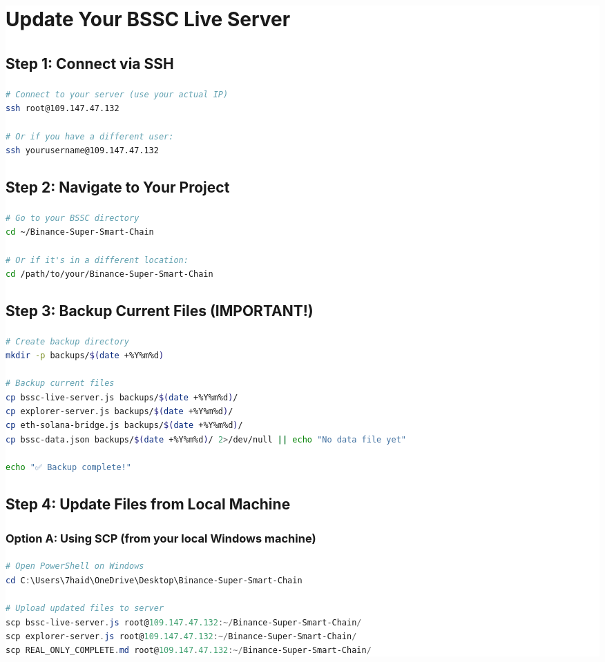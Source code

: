 # Update Your BSSC Live Server

## Step 1: Connect via SSH

```bash
# Connect to your server (use your actual IP)
ssh root@109.147.47.132

# Or if you have a different user:
ssh yourusername@109.147.47.132
```

## Step 2: Navigate to Your Project

```bash
# Go to your BSSC directory
cd ~/Binance-Super-Smart-Chain

# Or if it's in a different location:
cd /path/to/your/Binance-Super-Smart-Chain
```

## Step 3: Backup Current Files (IMPORTANT!)

```bash
# Create backup directory
mkdir -p backups/$(date +%Y%m%d)

# Backup current files
cp bssc-live-server.js backups/$(date +%Y%m%d)/
cp explorer-server.js backups/$(date +%Y%m%d)/
cp eth-solana-bridge.js backups/$(date +%Y%m%d)/
cp bssc-data.json backups/$(date +%Y%m%d)/ 2>/dev/null || echo "No data file yet"

echo "✅ Backup complete!"
```

## Step 4: Update Files from Local Machine

### Option A: Using SCP (from your local Windows machine)

```powershell
# Open PowerShell on Windows
cd C:\Users\7haid\OneDrive\Desktop\Binance-Super-Smart-Chain

# Upload updated files to server
scp bssc-live-server.js root@109.147.47.132:~/Binance-Super-Smart-Chain/
scp explorer-server.js root@109.147.47.132:~/Binance-Super-Smart-Chain/
scp REAL_ONLY_COMPLETE.md root@109.147.47.132:~/Binance-Super-Smart-Chain/
```
